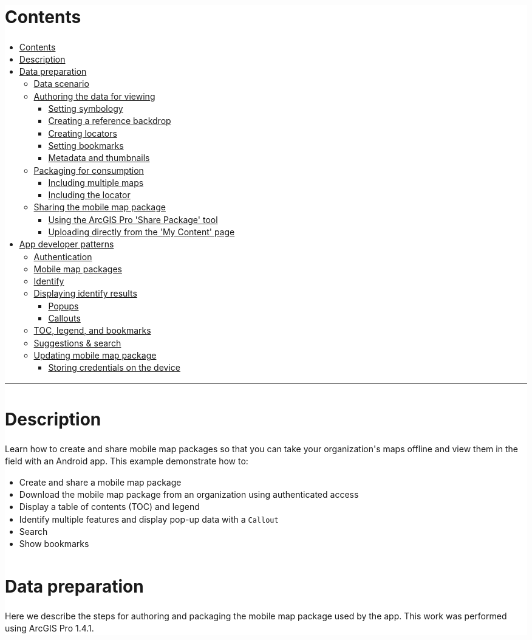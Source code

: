 # Contents



- [Contents](#contents)   
- [Description](#description)   
- [Data preparation](#data-preparation)   
   - [Data scenario](#data-scenario)   
   - [Authoring the data for viewing](#authoring-the-data-for-viewing)   
      - [Setting symbology](#setting-symbology)   
      - [Creating a reference backdrop](#creating-a-reference-backdrop)   
      - [Creating locators](#creating-locators)   
      - [Setting bookmarks](#setting-bookmarks)   
      - [Metadata and thumbnails](#metadata-and-thumbnails)   
   - [Packaging for consumption](#packaging-for-consumption)   
      - [Including multiple maps](#including-multiple-maps)   
      - [Including the locator](#including-the-locator)   
   - [Sharing the mobile map package](#sharing-the-mobile-map-package)   
      - [Using the ArcGIS Pro 'Share Package' tool](#using-the-arcgis-pro-share-package-tool)   
      - [Uploading directly from the 'My Content' page](#uploading-directly-from-the-my-content-page)   
- [App developer patterns](#app-developer-patterns)   
   - [Authentication](#authentication)   
   - [Mobile map packages](#mobile-map-packages)   
   - [Identify](#identify)   
   - [Displaying identify results](#displaying-identify-results)   
      - [Popups](#popups)   
      - [Callouts](#callouts)   
   - [TOC, legend, and bookmarks](#toc-legend-and-bookmarks)   
   - [Suggestions & search](#suggestions-search)   
   - [Updating mobile map package](#updating-mobile-map-package)   
      - [Storing credentials on the device](#storing-credentials-on-the-device)   


---

# Description

Learn how to create and share mobile map packages so that you can take your organization's maps offline and view them in the field with an Android app.  This example demonstrate how to:

- Create and share a mobile map package
- Download the mobile map package from an organization using authenticated access
- Display a table of contents (TOC) and legend
- Identify multiple features and display pop-up data with a `Callout`
- Search
- Show bookmarks

# Data preparation

Here we describe the steps for authoring and packaging the mobile map package used by the app. This work was performed using ArcGIS Pro 1.4.1.
